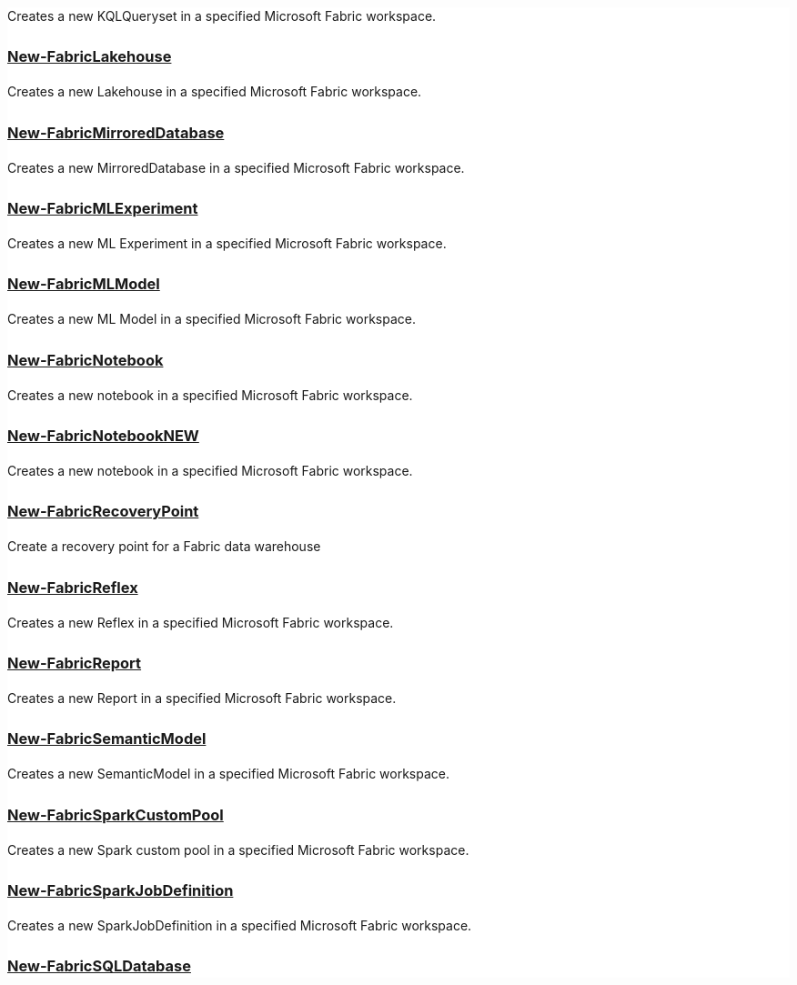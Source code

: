 Creates a new KQLQueryset in a specified Microsoft Fabric workspace.

### [New-FabricLakehouse](New-FabricLakehouse.md)

Creates a new Lakehouse in a specified Microsoft Fabric workspace.

### [New-FabricMirroredDatabase](New-FabricMirroredDatabase.md)

Creates a new MirroredDatabase in a specified Microsoft Fabric workspace.

### [New-FabricMLExperiment](New-FabricMLExperiment.md)

Creates a new ML Experiment in a specified Microsoft Fabric workspace.

### [New-FabricMLModel](New-FabricMLModel.md)

Creates a new ML Model in a specified Microsoft Fabric workspace.

### [New-FabricNotebook](New-FabricNotebook.md)

Creates a new notebook in a specified Microsoft Fabric workspace.

### [New-FabricNotebookNEW](New-FabricNotebookNEW.md)

Creates a new notebook in a specified Microsoft Fabric workspace.

### [New-FabricRecoveryPoint](New-FabricRecoveryPoint.md)

Create a recovery point for a Fabric data warehouse

### [New-FabricReflex](New-FabricReflex.md)

Creates a new Reflex in a specified Microsoft Fabric workspace.

### [New-FabricReport](New-FabricReport.md)

Creates a new Report in a specified Microsoft Fabric workspace.

### [New-FabricSemanticModel](New-FabricSemanticModel.md)

Creates a new SemanticModel in a specified Microsoft Fabric workspace.

### [New-FabricSparkCustomPool](New-FabricSparkCustomPool.md)

Creates a new Spark custom pool in a specified Microsoft Fabric workspace.

### [New-FabricSparkJobDefinition](New-FabricSparkJobDefinition.md)

Creates a new SparkJobDefinition in a specified Microsoft Fabric workspace.

### [New-FabricSQLDatabase](New-FabricSQLDatabase.md)
